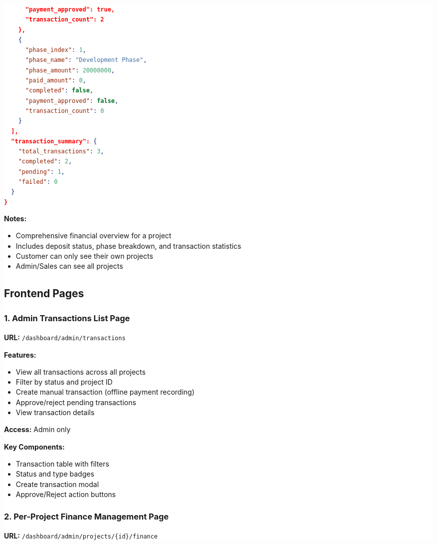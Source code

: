 ```json
      "payment_approved": true,
      "transaction_count": 2
    },
    {
      "phase_index": 1,
      "phase_name": "Development Phase",
      "phase_amount": 20000000,
      "paid_amount": 0,
      "completed": false,
      "payment_approved": false,
      "transaction_count": 0
    }
  ],
  "transaction_summary": {
    "total_transactions": 3,
    "completed": 2,
    "pending": 1,
    "failed": 0
  }
}
```

**Notes:**
- Comprehensive financial overview for a project
- Includes deposit status, phase breakdown, and transaction statistics
- Customer can only see their own projects
- Admin/Sales can see all projects

## Frontend Pages

### 1. Admin Transactions List Page

**URL:** `/dashboard/admin/transactions`

**Features:**
- View all transactions across all projects
- Filter by status and project ID
- Create manual transaction (offline payment recording)
- Approve/reject pending transactions
- View transaction details

**Access:** Admin only

**Key Components:**
- Transaction table with filters
- Status and type badges
- Create transaction modal
- Approve/Reject action buttons

### 2. Per-Project Finance Management Page

**URL:** `/dashboard/admin/projects/{id}/finance`
